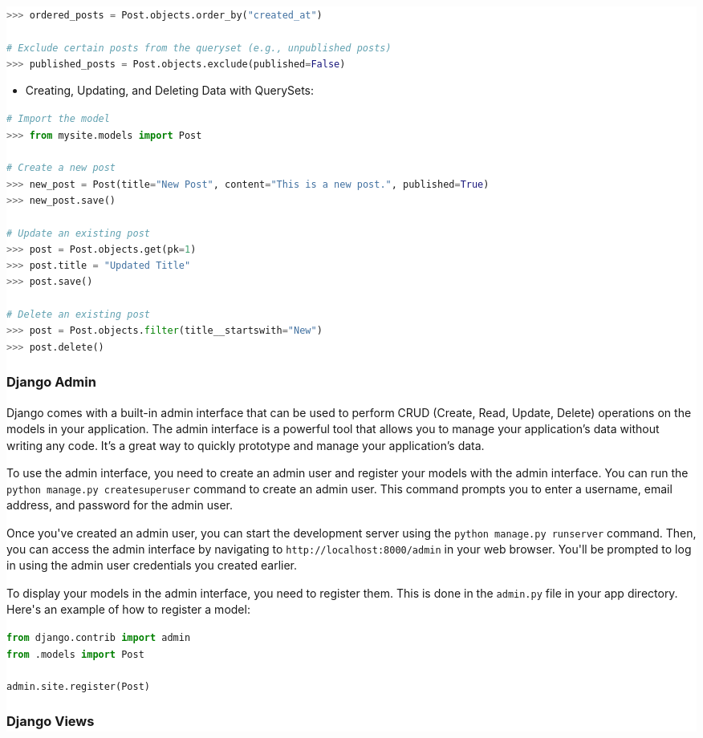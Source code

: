 ``` python
>>> ordered_posts = Post.objects.order_by("created_at")

# Exclude certain posts from the queryset (e.g., unpublished posts)
>>> published_posts = Post.objects.exclude(published=False)
```	

- Creating, Updating, and Deleting Data with QuerySets:

``` python
# Import the model
>>> from mysite.models import Post

# Create a new post
>>> new_post = Post(title="New Post", content="This is a new post.", published=True)
>>> new_post.save()

# Update an existing post
>>> post = Post.objects.get(pk=1)
>>> post.title = "Updated Title"
>>> post.save()

# Delete an existing post
>>> post = Post.objects.filter(title__startswith="New")
>>> post.delete()
```

### Django Admin

Django comes with a built-in admin interface that can be used to perform CRUD (Create, Read, Update, Delete) operations on the models in your application. The admin interface is a powerful tool that allows you to manage your application’s data without writing any code. It’s a great way to quickly prototype and manage your application’s data.

To use the admin interface, you need to create an admin user and register your models with the admin interface. You can run the `python manage.py createsuperuser` command to create an admin user. This command prompts you to enter a username, email address, and password for the admin user.

Once you've created an admin user, you can start the development server using the `python manage.py runserver` command. Then, you can access the admin interface by navigating to `http://localhost:8000/admin` in your web browser. You'll be prompted to log in using the admin user credentials you created earlier.

To display your models in the admin interface, you need to register them. This is done in the `admin.py` file in your app directory. Here's an example of how to register a model:

```python
from django.contrib import admin
from .models import Post

admin.site.register(Post)
```

### Django Views
